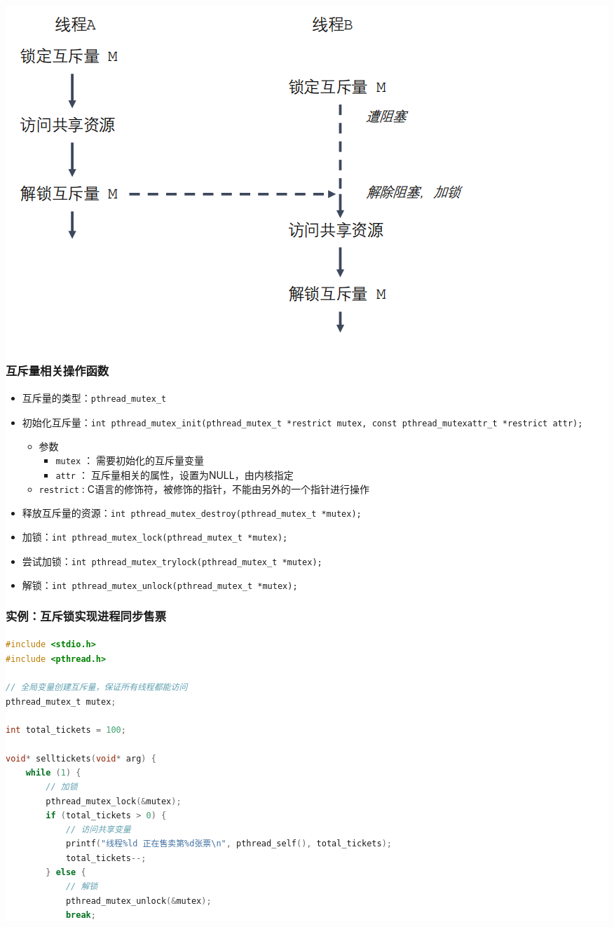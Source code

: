   ![image-20211024153557069](03Linux多线程开发/image-20211024153557069.png)

### 互斥量相关操作函数

- 互斥量的类型：`pthread_mutex_t`
- 初始化互斥量：`int pthread_mutex_init(pthread_mutex_t *restrict mutex, const pthread_mutexattr_t *restrict attr);`
  - 参数
    - `mutex` ： 需要初始化的互斥量变量
    - `attr` ： 互斥量相关的属性，设置为NULL，由内核指定
  - `restrict` : C语言的修饰符，被修饰的指针，不能由另外的一个指针进行操作

- 释放互斥量的资源：`int pthread_mutex_destroy(pthread_mutex_t *mutex);`
- 加锁：`int pthread_mutex_lock(pthread_mutex_t *mutex);`
- 尝试加锁：`int pthread_mutex_trylock(pthread_mutex_t *mutex);`
- 解锁：`int pthread_mutex_unlock(pthread_mutex_t *mutex);`

### 实例：互斥锁实现进程同步售票

```c
#include <stdio.h>
#include <pthread.h>

// 全局变量创建互斥量，保证所有线程都能访问
pthread_mutex_t mutex;

int total_tickets = 100;

void* selltickets(void* arg) {
    while (1) {
        // 加锁
        pthread_mutex_lock(&mutex);
        if (total_tickets > 0) {
            // 访问共享变量
            printf("线程%ld 正在售卖第%d张票\n", pthread_self(), total_tickets);
            total_tickets--;
        } else {
            // 解锁
            pthread_mutex_unlock(&mutex);
            break;
```